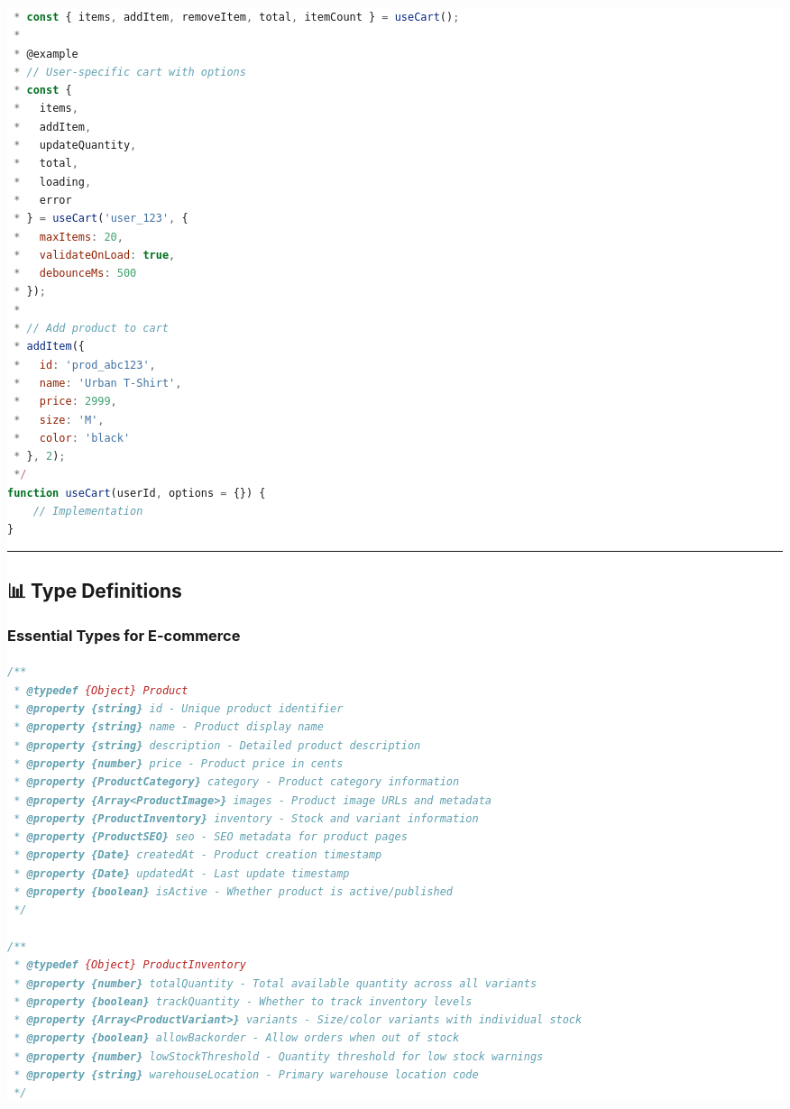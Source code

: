 ```javascript
 * const { items, addItem, removeItem, total, itemCount } = useCart();
 * 
 * @example
 * // User-specific cart with options
 * const { 
 *   items, 
 *   addItem, 
 *   updateQuantity, 
 *   total, 
 *   loading, 
 *   error 
 * } = useCart('user_123', { 
 *   maxItems: 20,
 *   validateOnLoad: true,
 *   debounceMs: 500
 * });
 * 
 * // Add product to cart
 * addItem({
 *   id: 'prod_abc123',
 *   name: 'Urban T-Shirt',
 *   price: 2999,
 *   size: 'M',
 *   color: 'black'
 * }, 2);
 */
function useCart(userId, options = {}) {
    // Implementation
}
```

---

## 📊 Type Definitions

### **Essential Types for E-commerce**
```javascript
/**
 * @typedef {Object} Product
 * @property {string} id - Unique product identifier
 * @property {string} name - Product display name
 * @property {string} description - Detailed product description
 * @property {number} price - Product price in cents
 * @property {ProductCategory} category - Product category information
 * @property {Array<ProductImage>} images - Product image URLs and metadata
 * @property {ProductInventory} inventory - Stock and variant information
 * @property {ProductSEO} seo - SEO metadata for product pages
 * @property {Date} createdAt - Product creation timestamp
 * @property {Date} updatedAt - Last update timestamp
 * @property {boolean} isActive - Whether product is active/published
 */

/**
 * @typedef {Object} ProductInventory
 * @property {number} totalQuantity - Total available quantity across all variants
 * @property {boolean} trackQuantity - Whether to track inventory levels
 * @property {Array<ProductVariant>} variants - Size/color variants with individual stock
 * @property {boolean} allowBackorder - Allow orders when out of stock
 * @property {number} lowStockThreshold - Quantity threshold for low stock warnings
 * @property {string} warehouseLocation - Primary warehouse location code
 */

```